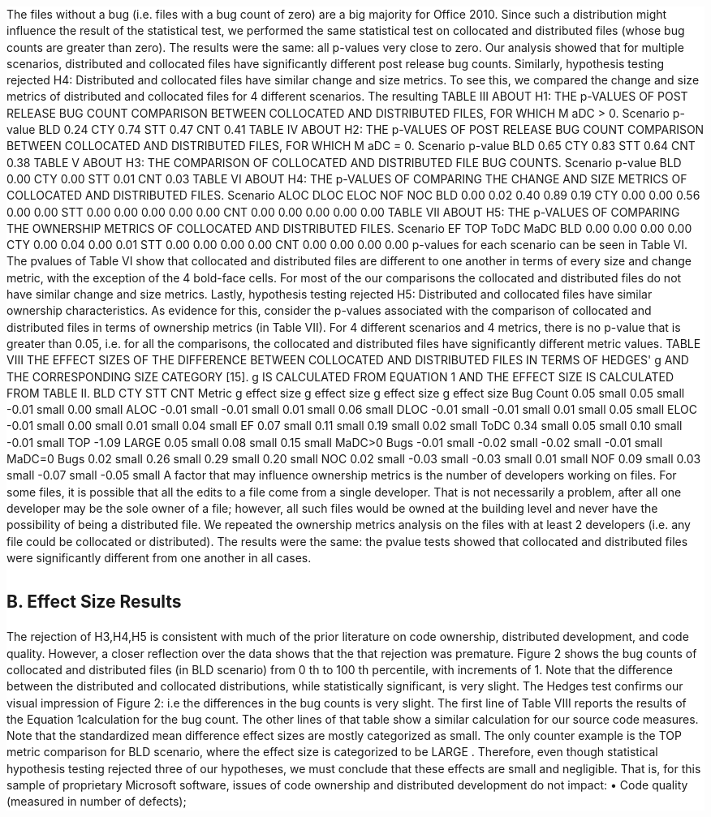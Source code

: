 The files without a bug (i.e. files with a bug count of zero) are a big majority for Office 2010. Since such a distribution might influence the result of the statistical test, we performed the same statistical test on collocated and distributed files (whose bug counts are greater than zero). The results were the same: all p-values very close to zero. Our analysis showed that for multiple scenarios, distributed and collocated files have significantly different post release bug counts.
Similarly, hypothesis testing rejected H4: Distributed and collocated files have similar change and size metrics. To see this, we compared the change and size metrics of distributed and collocated files for 4 different scenarios. The resulting
TABLE III ABOUT H1: THE p-VALUES OF POST RELEASE BUG COUNT COMPARISON BETWEEN COLLOCATED AND DISTRIBUTED FILES, FOR WHICH M aDC > 0. Scenario p-value BLD 0.24 CTY 0.74 STT 0.47 CNT 0.41
TABLE IV ABOUT H2: THE p-VALUES OF POST RELEASE BUG COUNT COMPARISON BETWEEN COLLOCATED AND DISTRIBUTED FILES, FOR WHICH M aDC = 0. Scenario p-value BLD 0.65 CTY 0.83 STT 0.64 CNT 0.38
TABLE V ABOUT H3: THE COMPARISON OF COLLOCATED AND DISTRIBUTED FILE BUG COUNTS. Scenario p-value BLD 0.00 CTY 0.00 STT 0.01 CNT 0.03
TABLE VI ABOUT H4: THE p-VALUES OF COMPARING THE CHANGE AND SIZE METRICS OF COLLOCATED AND DISTRIBUTED FILES. Scenario ALOC DLOC ELOC NOF NOC BLD 0.00 0.02 0.40 0.89 0.19 CTY 0.00 0.00 0.56 0.00 0.00 STT 0.00 0.00 0.00 0.00 0.00 CNT 0.00 0.00 0.00 0.00 0.00
TABLE VII ABOUT H5: THE p-VALUES OF COMPARING THE OWNERSHIP METRICS OF COLLOCATED AND DISTRIBUTED FILES. Scenario EF TOP ToDC MaDC BLD 0.00 0.00 0.00 0.00 CTY 0.00 0.04 0.00 0.01 STT 0.00 0.00 0.00 0.00 CNT 0.00 0.00 0.00 0.00 p-values for each scenario can be seen in Table VI. The pvalues of Table VI show that collocated and distributed files are different to one another in terms of every size and change metric, with the exception of the 4 bold-face cells. For most of the our comparisons the collocated and distributed files do not have similar change and size metrics. Lastly, hypothesis testing rejected H5: Distributed and collocated files have similar ownership characteristics. As evidence for this, consider the p-values associated with the comparison of collocated and distributed files in terms of ownership metrics (in Table VII). For 4 different scenarios and 4 metrics, there is no p-value that is greater than 0.05, i.e. for all the comparisons, the collocated and distributed files have significantly different metric values.
TABLE VIII THE EFFECT SIZES OF THE DIFFERENCE BETWEEN COLLOCATED AND DISTRIBUTED FILES IN TERMS OF HEDGES' g AND THE CORRESPONDING SIZE CATEGORY [15]. g IS CALCULATED FROM EQUATION 1 AND THE EFFECT SIZE IS CALCULATED FROM TABLE II. BLD CTY STT CNT Metric g effect size g effect size g effect size g effect size Bug Count 0.05 small 0.05 small -0.01 small 0.00 small ALOC -0.01 small -0.01 small 0.01 small 0.06 small DLOC -0.01 small -0.01 small 0.01 small 0.05 small ELOC -0.01 small 0.00 small 0.01 small 0.04 small EF 0.07 small 0.11 small 0.19 small 0.02 small ToDC 0.34 small 0.05 small 0.10 small -0.01 small TOP -1.09 LARGE 0.05 small 0.08 small 0.15 small MaDC>0 Bugs -0.01 small -0.02 small -0.02 small -0.01 small MaDC=0 Bugs 0.02 small 0.26 small 0.29 small 0.20 small NOC 0.02 small -0.03 small -0.03 small 0.01 small NOF 0.09 small 0.03 small -0.07 small -0.05 small
A factor that may influence ownership metrics is the number of developers working on files. For some files, it is possible that all the edits to a file come from a single developer. That is not necessarily a problem, after all one developer may be the sole owner of a file; however, all such files would be owned at the building level and never have the possibility of being a distributed file. We repeated the ownership metrics analysis on the files with at least 2 developers (i.e. any file could be collocated or distributed). The results were the same: the pvalue tests showed that collocated and distributed files were significantly different from one another in all cases.

## B. Effect Size Results

The rejection of H3,H4,H5 is consistent with much of the prior literature on code ownership, distributed development, and code quality. However, a closer reflection over the data shows that the that rejection was premature. Figure 2 shows the bug counts of collocated and distributed files (in BLD scenario) from 0 th to 100 th percentile, with increments of 1. Note that the difference between the distributed and collocated distributions, while statistically significant, is very slight. The Hedges test confirms our visual impression of Figure 2: i.e the differences in the bug counts is very slight. The first line of Table VIII reports the results of the Equation 1calculation for the bug count. The other lines of that table show a similar calculation for our source code measures. Note that the standardized mean difference effect sizes are mostly categorized as small. The only counter example is the TOP metric comparison for BLD scenario, where the effect size is categorized to be LARGE .
Therefore, even though statistical hypothesis testing rejected three of our hypotheses, we must conclude that these effects are small and negligible.
That is, for this sample of proprietary Microsoft software, issues of code ownership and distributed development do not impact:
• Code quality (measured in number of defects);